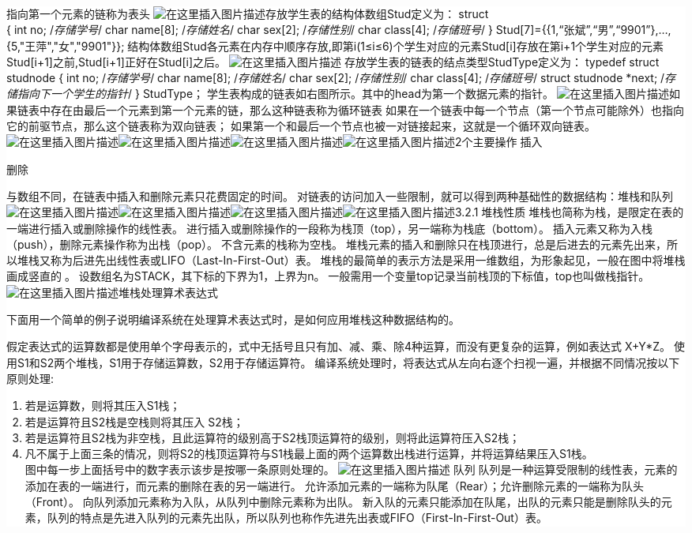 指向第一个元素的链称为表头
![在这里插入图片描述](https://img-blog.csdnimg.cn/20200405081922853.png)存放学生表的结构体数组Stud定义为：
  struct   
  {	int no;                 /*存储学号*/
  	char name[8];    /*存储姓名*/
 	char sex[2];       /*存储性别*/
 	char class[4];    /*存储班号*/
  }  Stud[7]={{1,“张斌”,“男”,“9901”},…,
                                         {5,"王萍","女","9901"}};
      结构体数组Stud各元素在内存中顺序存放,即第i(1≤i≤6)个学生对应的元素Stud[i]存放在第i+1个学生对应的元素Stud[i+1]之前,Stud[i+1]正好在Stud[i]之后。
![在这里插入图片描述](https://img-blog.csdnimg.cn/20200405081936291.png?x-oss-process=image/watermark,type_ZmFuZ3poZW5naGVpdGk,shadow_10,text_aHR0cHM6Ly9ibG9nLmNzZG4ubmV0L215UmVhbGl6YXRpb24=,size_16,color_FFFFFF,t_70)  存放学生表的链表的结点类型StudType定义为：
     typedef struct studnode
     {	int no; 		/*存储学号*/
  	char name[8];      	/*存储姓名*/
  	char sex[2];          	/*存储性别*/
  	char class[4];       	/*存储班号*/
  	struct studnode *next;   /*存储指向下一个学生的指针*/
     }   StudType；
   学生表构成的链表如右图所示。其中的head为第一个数据元素的指针。
![在这里插入图片描述](https://img-blog.csdnimg.cn/2020040508203959.png?x-oss-process=image/watermark,type_ZmFuZ3poZW5naGVpdGk,shadow_10,text_aHR0cHM6Ly9ibG9nLmNzZG4ubmV0L215UmVhbGl6YXRpb24=,size_16,color_FFFFFF,t_70)如果链表中存在由最后一个元素到第一个元素的链，那么这种链表称为循环链表
如果在一个链表中每一个节点（第一个节点可能除外）也指向它的前驱节点，那么这个链表称为双向链表；
如果第一个和最后一个节点也被一对链接起来，这就是一个循环双向链表。
![在这里插入图片描述](https://img-blog.csdnimg.cn/20200405082143376.png)![在这里插入图片描述](https://img-blog.csdnimg.cn/20200405082326933.png?x-oss-process=image/watermark,type_ZmFuZ3poZW5naGVpdGk,shadow_10,text_aHR0cHM6Ly9ibG9nLmNzZG4ubmV0L215UmVhbGl6YXRpb24=,size_16,color_FFFFFF,t_70)![在这里插入图片描述](https://img-blog.csdnimg.cn/20200405082403829.png?x-oss-process=image/watermark,type_ZmFuZ3poZW5naGVpdGk,shadow_10,text_aHR0cHM6Ly9ibG9nLmNzZG4ubmV0L215UmVhbGl6YXRpb24=,size_16,color_FFFFFF,t_70)![在这里插入图片描述](https://img-blog.csdnimg.cn/20200405082409619.png?x-oss-process=image/watermark,type_ZmFuZ3poZW5naGVpdGk,shadow_10,text_aHR0cHM6Ly9ibG9nLmNzZG4ubmV0L215UmVhbGl6YXRpb24=,size_16,color_FFFFFF,t_70)2个主要操作
插入

删除

与数组不同，在链表中插入和删除元素只花费固定的时间。
对链表的访问加入一些限制，就可以得到两种基础性的数据结构：堆栈和队列
![在这里插入图片描述](https://img-blog.csdnimg.cn/20200405082442294.png?x-oss-process=image/watermark,type_ZmFuZ3poZW5naGVpdGk,shadow_10,text_aHR0cHM6Ly9ibG9nLmNzZG4ubmV0L215UmVhbGl6YXRpb24=,size_16,color_FFFFFF,t_70)![在这里插入图片描述](https://img-blog.csdnimg.cn/20200405082505506.png?x-oss-process=image/watermark,type_ZmFuZ3poZW5naGVpdGk,shadow_10,text_aHR0cHM6Ly9ibG9nLmNzZG4ubmV0L215UmVhbGl6YXRpb24=,size_16,color_FFFFFF,t_70)![在这里插入图片描述](https://img-blog.csdnimg.cn/20200405082512585.png?x-oss-process=image/watermark,type_ZmFuZ3poZW5naGVpdGk,shadow_10,text_aHR0cHM6Ly9ibG9nLmNzZG4ubmV0L215UmVhbGl6YXRpb24=,size_16,color_FFFFFF,t_70)![在这里插入图片描述](https://img-blog.csdnimg.cn/20200405082524123.png?x-oss-process=image/watermark,type_ZmFuZ3poZW5naGVpdGk,shadow_10,text_aHR0cHM6Ly9ibG9nLmNzZG4ubmV0L215UmVhbGl6YXRpb24=,size_16,color_FFFFFF,t_70)3.2.1 堆栈性质
堆栈也简称为栈，是限定在表的一端进行插入或删除操作的线性表。 
进行插入或删除操作的一段称为栈顶（top），另一端称为栈底（bottom）。 
插入元素又称为入栈（push），删除元素操作称为出栈（pop）。 
不含元素的栈称为空栈。 
堆栈元素的插入和删除只在栈顶进行，总是后进去的元素先出来，所以堆栈又称为后进先出线性表或LIFO（Last-In-First-Out）表。 
堆栈的最简单的表示方法是采用一维数组，为形象起见，一般在图中将堆栈画成竖直的 。
设数组名为STACK，其下标的下界为1，上界为n。
一般需用一个变量top记录当前栈顶的下标值，top也叫做栈指针。
![在这里插入图片描述](https://img-blog.csdnimg.cn/20200405082733666.png?x-oss-process=image/watermark,type_ZmFuZ3poZW5naGVpdGk,shadow_10,text_aHR0cHM6Ly9ibG9nLmNzZG4ubmV0L215UmVhbGl6YXRpb24=,size_16,color_FFFFFF,t_70)堆栈处理算术表达式

下面用一个简单的例子说明编译系统在处理算术表达式时，是如何应用堆栈这种数据结构的。  

假定表达式的运算数都是使用单个字母表示的，式中无括号且只有加、减、乘、除4种运算，而没有更复杂的运算，例如表达式 X+Y*Z。 
使用S1和S2两个堆栈，S1用于存储运算数，S2用于存储运算符。
编译系统处理时，将表达式从左向右逐个扫视一遍，并根据不同情况按以下原则处理: 
1) 若是运算数，则将其压入S1栈； 
2) 若是运算符且S2栈是空栈则将其压入 S2栈； 
3) 若是运算符且S2栈为非空栈，且此运算符的级别高于S2栈顶运算符的级别，则将此运算符压入S2栈； 
4) 凡不属于上面三条的情况，则将S2的栈顶运算符与S1栈最上面的两个运算数出栈进行运算，并将运算结果压入S1栈。  
图中每一步上面括号中的数字表示该步是按哪一条原则处理的。 
![在这里插入图片描述](https://img-blog.csdnimg.cn/20200405082801256.png?x-oss-process=image/watermark,type_ZmFuZ3poZW5naGVpdGk,shadow_10,text_aHR0cHM6Ly9ibG9nLmNzZG4ubmV0L215UmVhbGl6YXRpb24=,size_16,color_FFFFFF,t_70)
队列 
队列是一种运算受限制的线性表，元素的添加在表的一端进行，而元素的删除在表的另一端进行。
允许添加元素的一端称为队尾（Rear）；允许删除元素的一端称为队头（Front）。
向队列添加元素称为入队，从队列中删除元素称为出队。 
新入队的元素只能添加在队尾，出队的元素只能是删除队头的元素，队列的特点是先进入队列的元素先出队，所以队列也称作先进先出表或FIFO（First-In-First-Out）表。 
